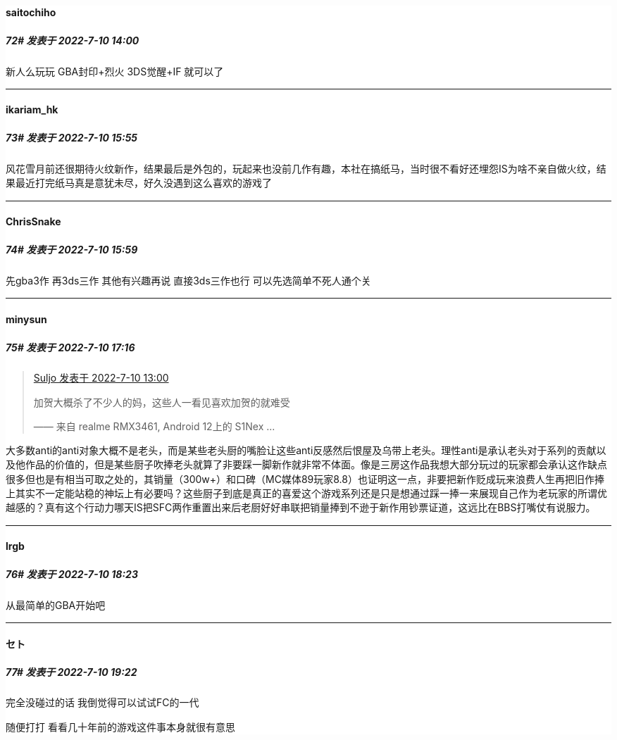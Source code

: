 ####  saitochiho  
##### 72#       发表于 2022-7-10 14:00

新人么玩玩 GBA封印+烈火 3DS觉醒+IF 就可以了



*****

####  ikariam_hk  
##### 73#       发表于 2022-7-10 15:55

风花雪月前还很期待火纹新作，结果最后是外包的，玩起来也没前几作有趣，本社在搞纸马，当时很不看好还埋怨IS为啥不亲自做火纹，结果最近打完纸马真是意犹未尽，好久没遇到这么喜欢的游戏了

*****

####  ChrisSnake  
##### 74#       发表于 2022-7-10 15:59

先gba3作 再3ds三作 其他有兴趣再说 直接3ds三作也行 可以先选简单不死人通个关



*****

####  minysun  
##### 75#       发表于 2022-7-10 17:16

<blockquote><a href="httphttps://bbs.saraba1st.com/2b/forum.php?mod=redirect&amp;goto=findpost&amp;pid=56593692&amp;ptid=2079795" target="_blank">Suljo 发表于 2022-7-10 13:00</a>

加贺大概杀了不少人的妈，这些人一看见喜欢加贺的就难受

—— 来自 realme RMX3461, Android 12上的 S1Nex ...</blockquote>
大多数anti的anti对象大概不是老头，而是某些老头厨的嘴脸让这些anti反感然后恨屋及乌带上老头。理性anti是承认老头对于系列的贡献以及他作品的价值的，但是某些厨子吹捧老头就算了非要踩一脚新作就非常不体面。像是三房这作品我想大部分玩过的玩家都会承认这作缺点很多但也是有相当可取之处的，其销量（300w+）和口碑（MC媒体89玩家8.8）也证明这一点，非要把新作贬成玩来浪费人生再把旧作捧上其实不一定能站稳的神坛上有必要吗？这些厨子到底是真正的喜爱这个游戏系列还是只是想通过踩一捧一来展现自己作为老玩家的所谓优越感的？真有这个行动力哪天IS把SFC两作重置出来后老厨好好串联把销量捧到不逊于新作用钞票证道，这远比在BBS打嘴仗有说服力。



*****

####  lrgb  
##### 76#       发表于 2022-7-10 18:23

从最简单的GBA开始吧



*****

####  セト  
##### 77#       发表于 2022-7-10 19:22

完全没碰过的话 我倒觉得可以试试FC的一代

随便打打 看看几十年前的游戏这件事本身就很有意思
